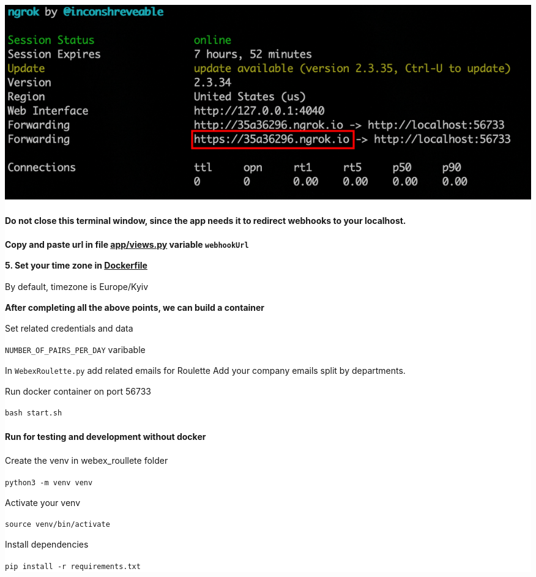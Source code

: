 ![](img/ngrok.png)

#### Do not close this terminal window, since the app needs it to redirect webhooks to your localhost.

**Сopy and paste url in file [app/views.py](app/views.py) variable `webhookUrl`**

**5. Set your time zone in [Dockerfile](Dockerfile)**

By default, timezone is Europe/Kyiv

**After completing all the above points, we can build a container**

Set related credentials and data 

`NUMBER_OF_PAIRS_PER_DAY` varibable

In `WebexRoulette.py` add related emails for Roulette
Add your company emails split by departments.



Run docker container on port 56733
```
bash start.sh
```

#### Run for testing and development without docker

Create the venv in webex_roullete folder
```
python3 -m venv venv
```
Activate your venv
```
source venv/bin/activate
```
Install dependencies
```
pip install -r requirements.txt
```
